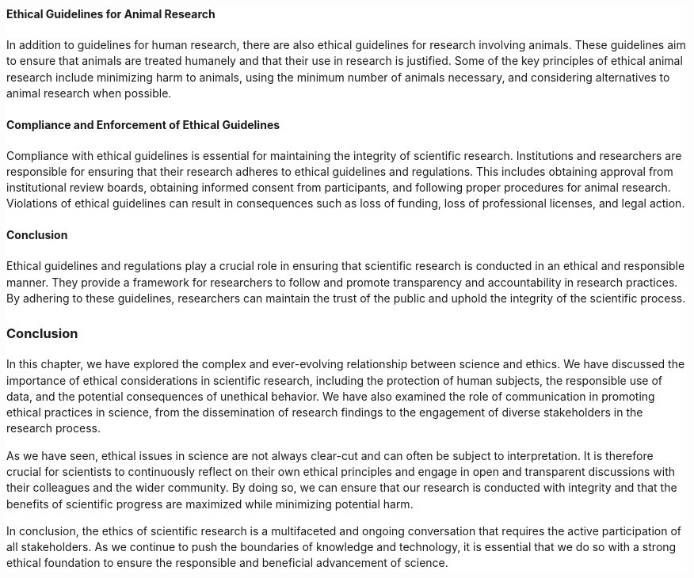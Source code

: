 

#### Ethical Guidelines for Animal Research



In addition to guidelines for human research, there are also ethical guidelines for research involving animals. These guidelines aim to ensure that animals are treated humanely and that their use in research is justified. Some of the key principles of ethical animal research include minimizing harm to animals, using the minimum number of animals necessary, and considering alternatives to animal research when possible.



#### Compliance and Enforcement of Ethical Guidelines



Compliance with ethical guidelines is essential for maintaining the integrity of scientific research. Institutions and researchers are responsible for ensuring that their research adheres to ethical guidelines and regulations. This includes obtaining approval from institutional review boards, obtaining informed consent from participants, and following proper procedures for animal research. Violations of ethical guidelines can result in consequences such as loss of funding, loss of professional licenses, and legal action.



#### Conclusion



Ethical guidelines and regulations play a crucial role in ensuring that scientific research is conducted in an ethical and responsible manner. They provide a framework for researchers to follow and promote transparency and accountability in research practices. By adhering to these guidelines, researchers can maintain the trust of the public and uphold the integrity of the scientific process.





### Conclusion

In this chapter, we have explored the complex and ever-evolving relationship between science and ethics. We have discussed the importance of ethical considerations in scientific research, including the protection of human subjects, the responsible use of data, and the potential consequences of unethical behavior. We have also examined the role of communication in promoting ethical practices in science, from the dissemination of research findings to the engagement of diverse stakeholders in the research process.



As we have seen, ethical issues in science are not always clear-cut and can often be subject to interpretation. It is therefore crucial for scientists to continuously reflect on their own ethical principles and engage in open and transparent discussions with their colleagues and the wider community. By doing so, we can ensure that our research is conducted with integrity and that the benefits of scientific progress are maximized while minimizing potential harm.



In conclusion, the ethics of scientific research is a multifaceted and ongoing conversation that requires the active participation of all stakeholders. As we continue to push the boundaries of knowledge and technology, it is essential that we do so with a strong ethical foundation to ensure the responsible and beneficial advancement of science.
